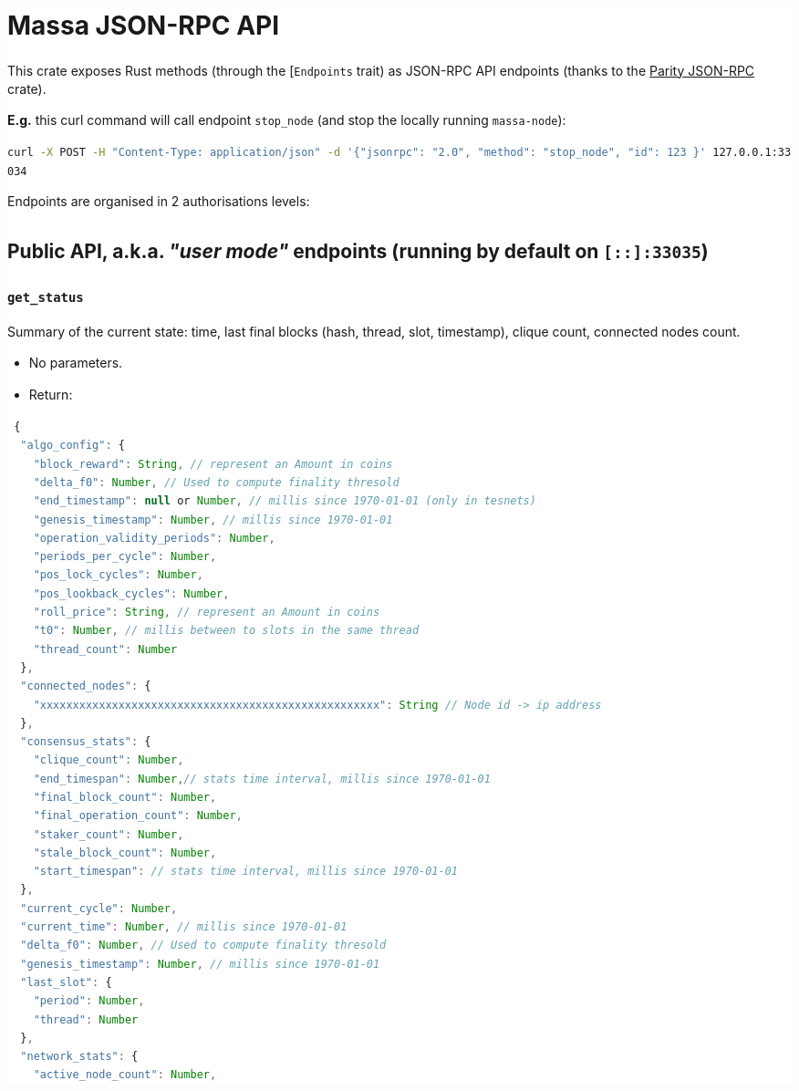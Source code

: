 # Massa JSON-RPC API

This crate exposes Rust methods (through the [`Endpoints` trait) as
JSON-RPC API endpoints (thanks to the [Parity
JSON-RPC](https://github.com/paritytech/jsonrpc) crate).

**E.g.** this curl command will call endpoint `stop_node` (and stop the
locally running `massa-node`):

```bash
curl -X POST -H "Content-Type: application/json" -d '{"jsonrpc": "2.0", "method": "stop_node", "id": 123 }' 127.0.0.1:33034
```

Endpoints are organised in 2 authorisations levels:

## **Public** API, a.k.a. *"user mode"* endpoints (running by default on `[::]:33035`)

### `get_status`

Summary of the current state: time, last final blocks (hash, thread,
slot, timestamp), clique count, connected nodes count.

- No parameters.

- Return:

```javascript
 {
  "algo_config": {
    "block_reward": String, // represent an Amount in coins
    "delta_f0": Number, // Used to compute finality thresold
    "end_timestamp": null or Number, // millis since 1970-01-01 (only in tesnets)
    "genesis_timestamp": Number, // millis since 1970-01-01
    "operation_validity_periods": Number,
    "periods_per_cycle": Number,
    "pos_lock_cycles": Number,
    "pos_lookback_cycles": Number,
    "roll_price": String, // represent an Amount in coins
    "t0": Number, // millis between to slots in the same thread
    "thread_count": Number
  },
  "connected_nodes": {
    "xxxxxxxxxxxxxxxxxxxxxxxxxxxxxxxxxxxxxxxxxxxxxxxxxxxx": String // Node id -> ip address
  },
  "consensus_stats": {
    "clique_count": Number,
    "end_timespan": Number,// stats time interval, millis since 1970-01-01
    "final_block_count": Number,
    "final_operation_count": Number,
    "staker_count": Number,
    "stale_block_count": Number,
    "start_timespan": // stats time interval, millis since 1970-01-01
  },
  "current_cycle": Number,
  "current_time": Number, // millis since 1970-01-01
  "delta_f0": Number, // Used to compute finality thresold
  "genesis_timestamp": Number, // millis since 1970-01-01
  "last_slot": {
    "period": Number,
    "thread": Number
  },
  "network_stats": {
    "active_node_count": Number,
```
